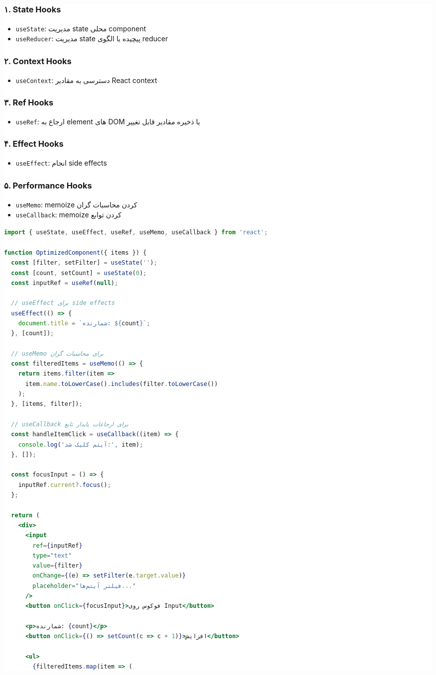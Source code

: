 ### ۱. State Hooks
- `useState`: مدیریت state محلی component
- `useReducer`: مدیریت state پیچیده با الگوی reducer

### ۲. Context Hooks  
- `useContext`: دسترسی به مقادیر React context

### ۳. Ref Hooks
- `useRef`: ارجاع به element های DOM یا ذخیره مقادیر قابل تغییر

### ۴. Effect Hooks
- `useEffect`: انجام side effects

### ۵. Performance Hooks
- `useMemo`: memoize کردن محاسبات گران
- `useCallback`: memoize کردن توابع

```jsx
import { useState, useEffect, useRef, useMemo, useCallback } from 'react';

function OptimizedComponent({ items }) {
  const [filter, setFilter] = useState('');
  const [count, setCount] = useState(0);
  const inputRef = useRef(null);

  // useEffect برای side effects
  useEffect(() => {
    document.title = `شمارنده: ${count}`;
  }, [count]);

  // useMemo برای محاسبات گران
  const filteredItems = useMemo(() => {
    return items.filter(item => 
      item.name.toLowerCase().includes(filter.toLowerCase())
    );
  }, [items, filter]);

  // useCallback برای ارجاعات پایدار تابع
  const handleItemClick = useCallback((item) => {
    console.log('آیتم کلیک شد:', item);
  }, []);

  const focusInput = () => {
    inputRef.current?.focus();
  };

  return (
    <div>
      <input
        ref={inputRef}
        type="text"
        value={filter}
        onChange={(e) => setFilter(e.target.value)}
        placeholder="فیلتر آیتم‌ها..."
      />
      <button onClick={focusInput}>فوکوس روی Input</button>
      
      <p>شمارنده: {count}</p>
      <button onClick={() => setCount(c => c + 1)}>افزایش</button>

      <ul>
        {filteredItems.map(item => (
```